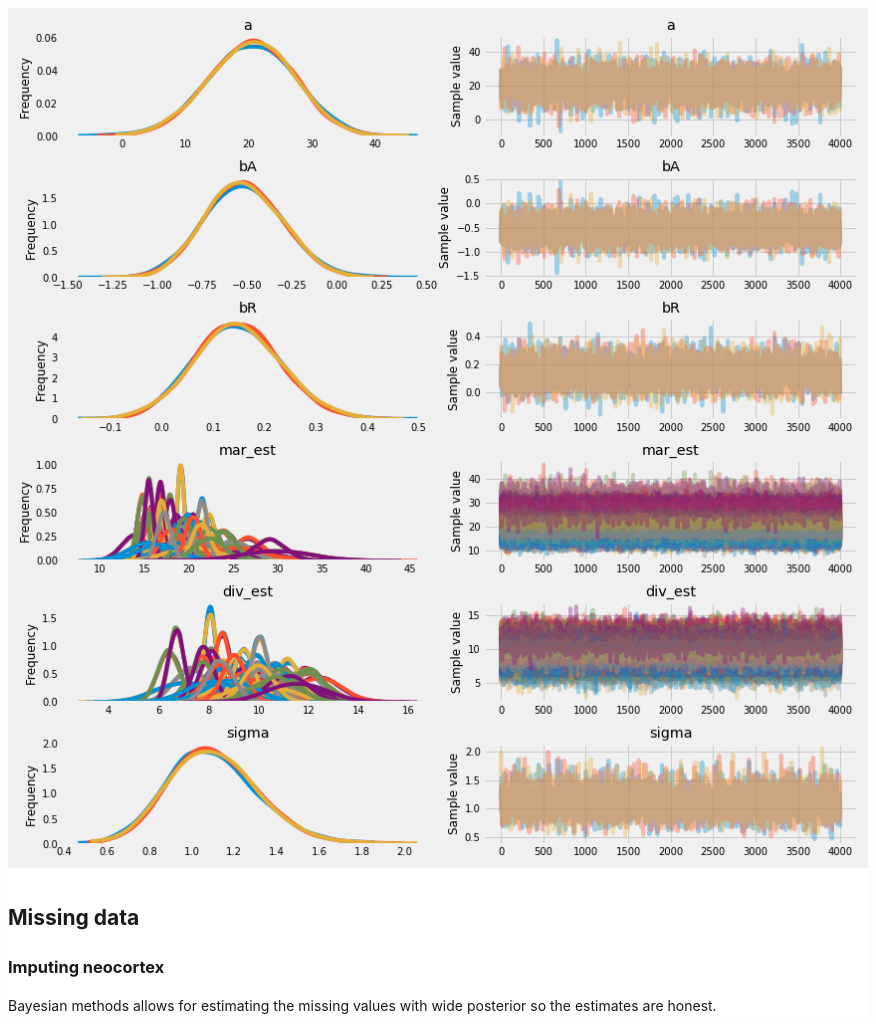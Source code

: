 ![divorce trace plot with error](rethinking/divorce_error_trace.png)

## Missing data

### Imputing neocortex

Bayesian methods allows for estimating the missing values with wide posterior so the estimates are honest.
